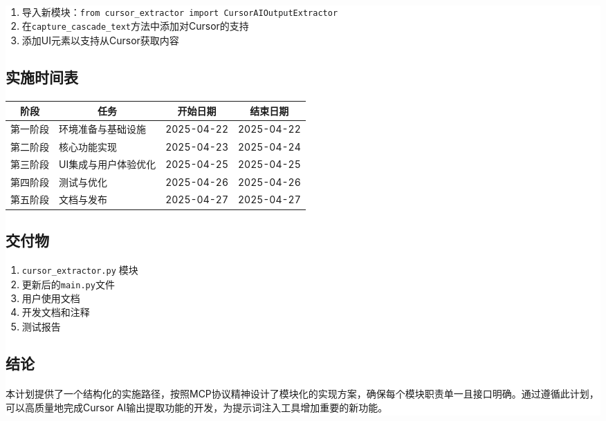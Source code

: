 1. 导入新模块：`from cursor_extractor import CursorAIOutputExtractor`
2. 在`capture_cascade_text`方法中添加对Cursor的支持
3. 添加UI元素以支持从Cursor获取内容

## 实施时间表

| 阶段 | 任务 | 开始日期 | 结束日期 |
|------|------|----------|----------|
| 第一阶段 | 环境准备与基础设施 | 2025-04-22 | 2025-04-22 |
| 第二阶段 | 核心功能实现 | 2025-04-23 | 2025-04-24 |
| 第三阶段 | UI集成与用户体验优化 | 2025-04-25 | 2025-04-25 |
| 第四阶段 | 测试与优化 | 2025-04-26 | 2025-04-26 |
| 第五阶段 | 文档与发布 | 2025-04-27 | 2025-04-27 |

## 交付物

1. `cursor_extractor.py` 模块
2. 更新后的`main.py`文件
3. 用户使用文档
4. 开发文档和注释
5. 测试报告

## 结论

本计划提供了一个结构化的实施路径，按照MCP协议精神设计了模块化的实现方案，确保每个模块职责单一且接口明确。通过遵循此计划，可以高质量地完成Cursor AI输出提取功能的开发，为提示词注入工具增加重要的新功能。
